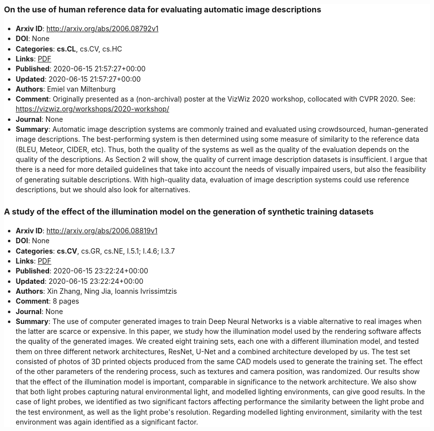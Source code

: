 

### On the use of human reference data for evaluating automatic image descriptions
- **Arxiv ID**: http://arxiv.org/abs/2006.08792v1
- **DOI**: None
- **Categories**: **cs.CL**, cs.CV, cs.HC
- **Links**: [PDF](http://arxiv.org/pdf/2006.08792v1)
- **Published**: 2020-06-15 21:57:27+00:00
- **Updated**: 2020-06-15 21:57:27+00:00
- **Authors**: Emiel van Miltenburg
- **Comment**: Originally presented as a (non-archival) poster at the VizWiz 2020
  workshop, collocated with CVPR 2020. See:
  https://vizwiz.org/workshops/2020-workshop/
- **Journal**: None
- **Summary**: Automatic image description systems are commonly trained and evaluated using crowdsourced, human-generated image descriptions. The best-performing system is then determined using some measure of similarity to the reference data (BLEU, Meteor, CIDER, etc). Thus, both the quality of the systems as well as the quality of the evaluation depends on the quality of the descriptions. As Section 2 will show, the quality of current image description datasets is insufficient. I argue that there is a need for more detailed guidelines that take into account the needs of visually impaired users, but also the feasibility of generating suitable descriptions. With high-quality data, evaluation of image description systems could use reference descriptions, but we should also look for alternatives.



### A study of the effect of the illumination model on the generation of synthetic training datasets
- **Arxiv ID**: http://arxiv.org/abs/2006.08819v1
- **DOI**: None
- **Categories**: **cs.CV**, cs.GR, cs.NE, I.5.1; I.4.6; I.3.7
- **Links**: [PDF](http://arxiv.org/pdf/2006.08819v1)
- **Published**: 2020-06-15 23:22:24+00:00
- **Updated**: 2020-06-15 23:22:24+00:00
- **Authors**: Xin Zhang, Ning Jia, Ioannis Ivrissimtzis
- **Comment**: 8 pages
- **Journal**: None
- **Summary**: The use of computer generated images to train Deep Neural Networks is a viable alternative to real images when the latter are scarce or expensive. In this paper, we study how the illumination model used by the rendering software affects the quality of the generated images. We created eight training sets, each one with a different illumination model, and tested them on three different network architectures, ResNet, U-Net and a combined architecture developed by us. The test set consisted of photos of 3D printed objects produced from the same CAD models used to generate the training set. The effect of the other parameters of the rendering process, such as textures and camera position, was randomized.   Our results show that the effect of the illumination model is important, comparable in significance to the network architecture. We also show that both light probes capturing natural environmental light, and modelled lighting environments, can give good results. In the case of light probes, we identified as two significant factors affecting performance the similarity between the light probe and the test environment, as well as the light probe's resolution. Regarding modelled lighting environment, similarity with the test environment was again identified as a significant factor.
